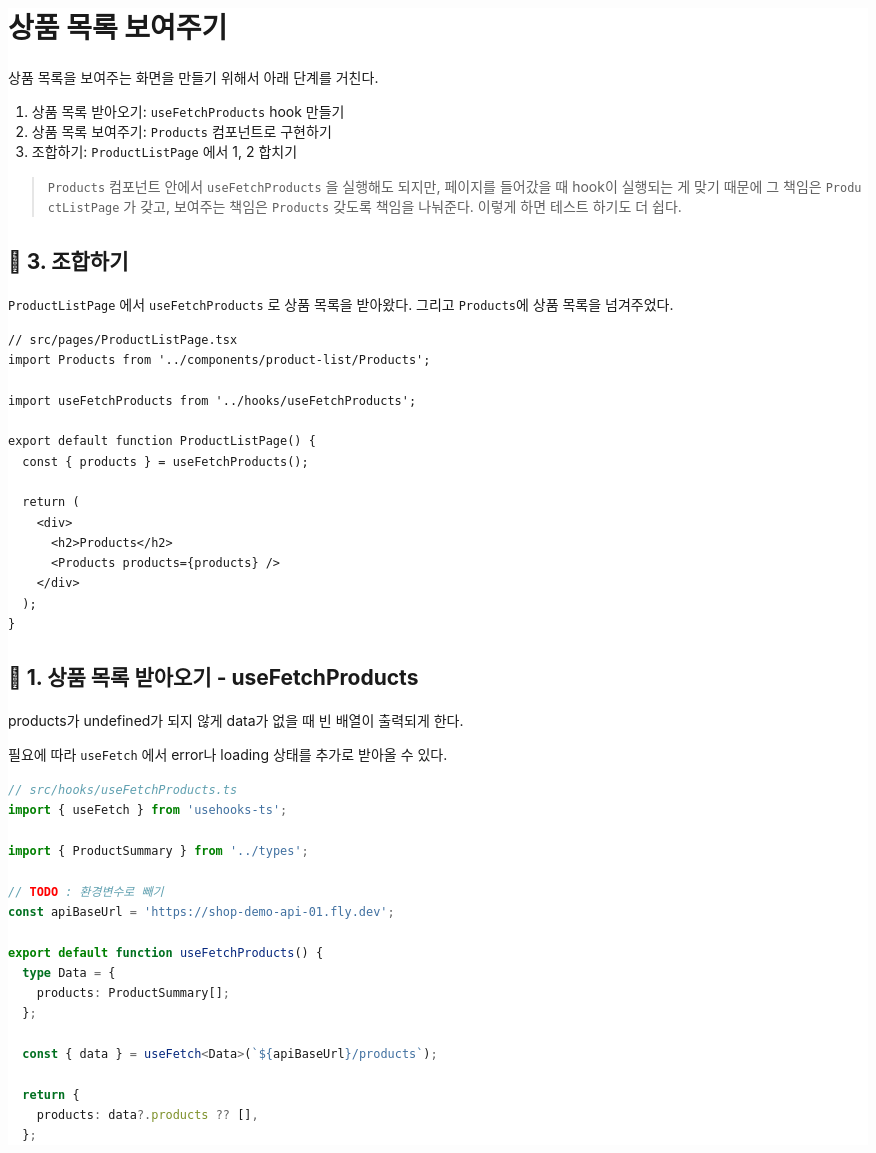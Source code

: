 # 상품 목록 보여주기

상품 목록을 보여주는 화면을 만들기 위해서 아래 단계를 거친다.

1. 상품 목록 받아오기: `useFetchProducts` hook 만들기
2. 상품 목록 보여주기: `Products` 컴포넌트로 구현하기
3. 조합하기: `ProductListPage` 에서 1, 2 합치기

>`Products` 컴포넌트 안에서 `useFetchProducts` 을 실행해도 되지만, 페이지를 들어갔을 때 hook이 실행되는 게 맞기 때문에 그 책임은 `ProductListPage` 가 갖고, 보여주는 책임은 `Products` 갖도록 책임을 나눠준다. 이렇게 하면 테스트 하기도 더 쉽다.


## 🐋 3. 조합하기

`ProductListPage` 에서 `useFetchProducts` 로 상품 목록을 받아왔다. 그리고 `Products`에 상품 목록을 넘겨주었다.

```tsx
// src/pages/ProductListPage.tsx
import Products from '../components/product-list/Products';

import useFetchProducts from '../hooks/useFetchProducts';

export default function ProductListPage() {
  const { products } = useFetchProducts();

  return (
    <div>
      <h2>Products</h2>
      <Products products={products} />
    </div>
  );
}
```
## 🐋 1. 상품 목록 받아오기 - useFetchProducts

products가 undefined가 되지 않게 data가 없을 때 빈 배열이 출력되게 한다.

필요에 따라 `useFetch` 에서 error나 loading 상태를 추가로 받아올 수 있다.

```ts
// src/hooks/useFetchProducts.ts
import { useFetch } from 'usehooks-ts';

import { ProductSummary } from '../types';

// TODO : 환경변수로 빼기
const apiBaseUrl = 'https://shop-demo-api-01.fly.dev';

export default function useFetchProducts() {
  type Data = {
    products: ProductSummary[];
  };

  const { data } = useFetch<Data>(`${apiBaseUrl}/products`);

  return {
    products: data?.products ?? [],
  };
```

